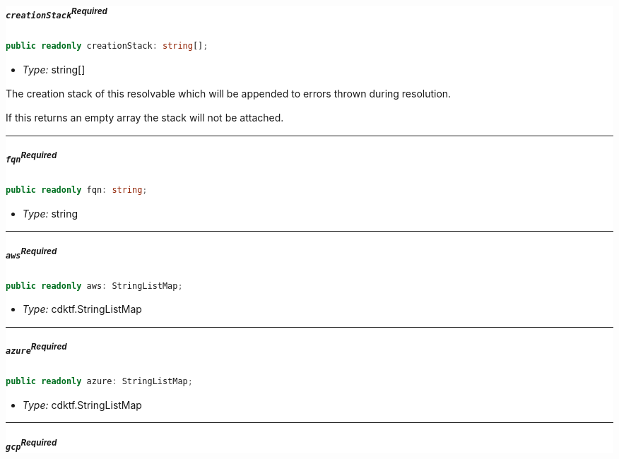 
##### `creationStack`<sup>Required</sup> <a name="creationStack" id="@cdktf/provider-mongodbatlas.dataMongodbatlasControlPlaneIpAddresses.DataMongodbatlasControlPlaneIpAddressesOutboundOutputReference.property.creationStack"></a>

```typescript
public readonly creationStack: string[];
```

- *Type:* string[]

The creation stack of this resolvable which will be appended to errors thrown during resolution.

If this returns an empty array the stack will not be attached.

---

##### `fqn`<sup>Required</sup> <a name="fqn" id="@cdktf/provider-mongodbatlas.dataMongodbatlasControlPlaneIpAddresses.DataMongodbatlasControlPlaneIpAddressesOutboundOutputReference.property.fqn"></a>

```typescript
public readonly fqn: string;
```

- *Type:* string

---

##### `aws`<sup>Required</sup> <a name="aws" id="@cdktf/provider-mongodbatlas.dataMongodbatlasControlPlaneIpAddresses.DataMongodbatlasControlPlaneIpAddressesOutboundOutputReference.property.aws"></a>

```typescript
public readonly aws: StringListMap;
```

- *Type:* cdktf.StringListMap

---

##### `azure`<sup>Required</sup> <a name="azure" id="@cdktf/provider-mongodbatlas.dataMongodbatlasControlPlaneIpAddresses.DataMongodbatlasControlPlaneIpAddressesOutboundOutputReference.property.azure"></a>

```typescript
public readonly azure: StringListMap;
```

- *Type:* cdktf.StringListMap

---

##### `gcp`<sup>Required</sup> <a name="gcp" id="@cdktf/provider-mongodbatlas.dataMongodbatlasControlPlaneIpAddresses.DataMongodbatlasControlPlaneIpAddressesOutboundOutputReference.property.gcp"></a>
